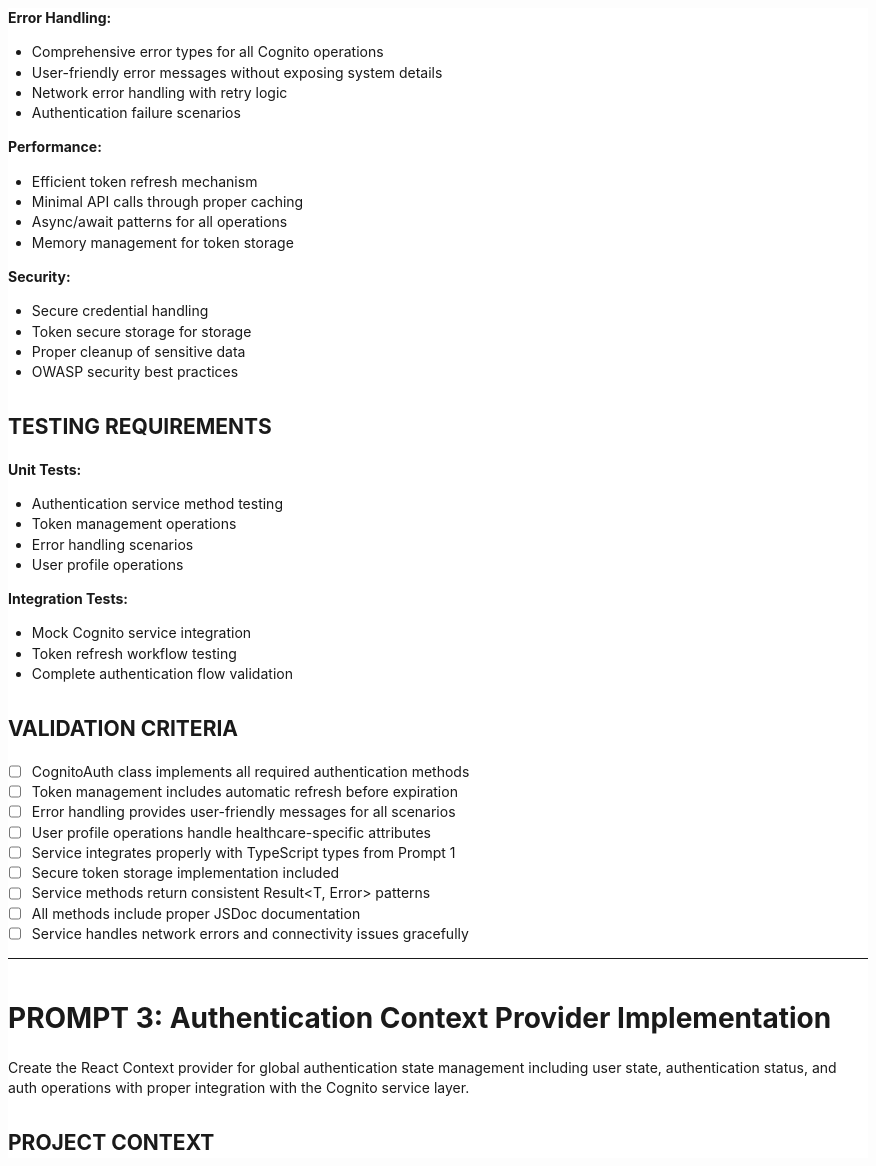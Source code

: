 **Error Handling:**
- Comprehensive error types for all Cognito operations
- User-friendly error messages without exposing system details
- Network error handling with retry logic
- Authentication failure scenarios

**Performance:**
- Efficient token refresh mechanism
- Minimal API calls through proper caching
- Async/await patterns for all operations
- Memory management for token storage

**Security:**
- Secure credential handling
- Token secure storage for storage
- Proper cleanup of sensitive data
- OWASP security best practices

## TESTING REQUIREMENTS

**Unit Tests:**
- Authentication service method testing
- Token management operations
- Error handling scenarios
- User profile operations

**Integration Tests:**
- Mock Cognito service integration
- Token refresh workflow testing
- Complete authentication flow validation

## VALIDATION CRITERIA

- [ ] CognitoAuth class implements all required authentication methods
- [ ] Token management includes automatic refresh before expiration
- [ ] Error handling provides user-friendly messages for all scenarios
- [ ] User profile operations handle healthcare-specific attributes
- [ ] Service integrates properly with TypeScript types from Prompt 1
- [ ] Secure token storage implementation included
- [ ] Service methods return consistent Result<T, Error> patterns
- [ ] All methods include proper JSDoc documentation
- [ ] Service handles network errors and connectivity issues gracefully

---

# PROMPT 3: Authentication Context Provider Implementation

Create the React Context provider for global authentication state management including user state, authentication status, and auth operations with proper integration with the Cognito service layer.

## PROJECT CONTEXT
